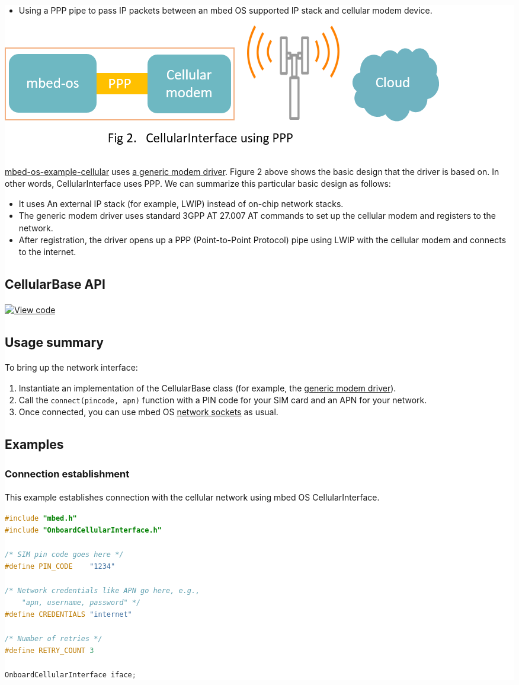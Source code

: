 - Using a PPP pipe to pass IP packets between an mbed OS supported IP stack and cellular modem device.

<span class="images">![](Images/Cellular/Cell_PPP.png)</span>

[mbed-os-example-cellular](https://github.com/ARMmbed/mbed-os-example-cellular) uses [a generic modem driver](https://github.com/ARMmbed/mbed-os/tree/master/features/netsocket/cellular/generic_modem_driver). Figure 2 above shows the basic design that the driver is based on. In other words, CellularInterface uses PPP. We can summarize this particular basic design as follows:

* It uses An external IP stack (for example, LWIP) instead of on-chip network stacks.
* The generic modem driver uses standard 3GPP AT 27.007 AT commands to set up the cellular modem and registers to the network.
* After registration, the driver opens up a PPP (Point-to-Point Protocol) pipe using LWIP with the cellular modem and connects to the internet. 

## CellularBase API

[![View code](https://www.mbed.com/embed/?type=library)](https://docs.mbed.com/docs/mbed-os-api/en/mbed-os-5.5/api/classCellularBase.html)

## Usage summary

To bring up the network interface:

1. Instantiate an implementation of the CellularBase class (for example, the [generic modem driver](https://github.com/hasnainvirk/mbed-os/blob/cellular_feature_br/features/cellular/TARGET_GENERIC_MODEM/generic_modem_driver/)).
1. Call the `connect(pincode, apn)` function with a PIN code for your SIM card and an APN for your network.
1. Once connected, you can use mbed OS [network sockets](network_sockets.md) as usual.

## Examples

### Connection establishment

This example establishes connection with the cellular network using mbed OS CellularInterface.

```cpp
#include "mbed.h"
#include "OnboardCellularInterface.h"

/* SIM pin code goes here */
#define PIN_CODE    "1234"

/* Network credentials like APN go here, e.g.,
    "apn, username, password" */
#define CREDENTIALS "internet"

/* Number of retries */
#define RETRY_COUNT 3

OnboardCellularInterface iface;

```